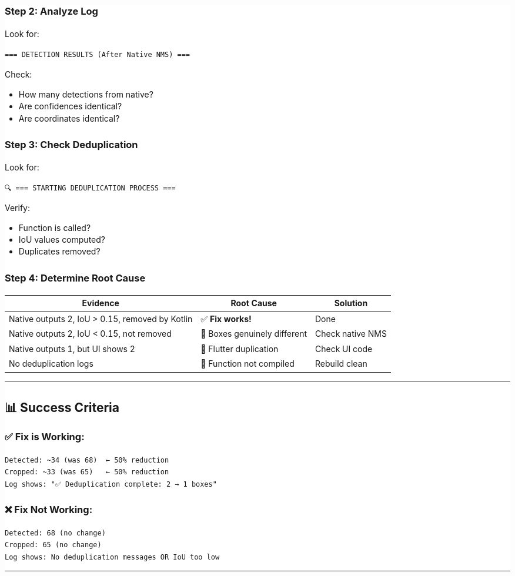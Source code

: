 ### Step 2: Analyze Log

Look for:
```
=== DETECTION RESULTS (After Native NMS) ===
```

Check:
- How many detections from native?
- Are confidences identical?
- Are coordinates identical?

### Step 3: Check Deduplication

Look for:
```
🔍 === STARTING DEDUPLICATION PROCESS ===
```

Verify:
- Function is called?
- IoU values computed?
- Duplicates removed?

### Step 4: Determine Root Cause

| Evidence | Root Cause | Solution |
|----------|------------|----------|
| Native outputs 2, IoU > 0.15, removed by Kotlin | ✅ **Fix works!** | Done |
| Native outputs 2, IoU < 0.15, not removed | 🔴 Boxes genuinely different | Check native NMS |
| Native outputs 1, but UI shows 2 | 🔴 Flutter duplication | Check UI code |
| No deduplication logs | 🔴 Function not compiled | Rebuild clean |

---

## 📊 Success Criteria

### ✅ Fix is Working:
```
Detected: ~34 (was 68)  ← 50% reduction
Cropped: ~33 (was 65)   ← 50% reduction
Log shows: "✅ Deduplication complete: 2 → 1 boxes"
```

### ❌ Fix Not Working:
```
Detected: 68 (no change)
Cropped: 65 (no change)
Log shows: No deduplication messages OR IoU too low
```

---